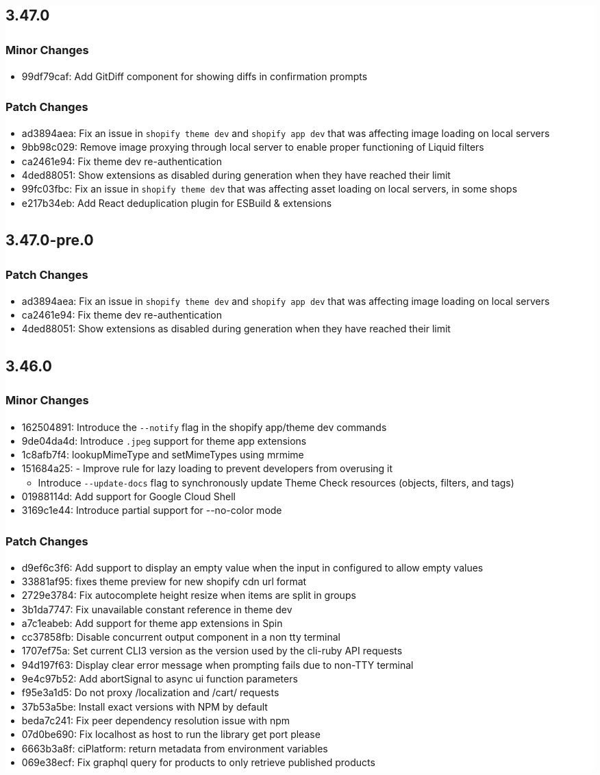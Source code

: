 
## 3.47.0

### Minor Changes

- 99df79caf: Add GitDiff component for showing diffs in confirmation prompts

### Patch Changes

- ad3894aea: Fix an issue in `shopify theme dev` and `shopify app dev` that was affecting image loading on local servers
- 9bb98c029: Remove image proxying through local server to enable proper functioning of Liquid filters
- ca2461e94: Fix theme dev re-authentication
- 4ded88051: Show extensions as disabled during generation when they have reached their limit
- 99fc03fbc: Fix an issue in `shopify theme dev` that was affecting asset loading on local servers, in some shops
- e217b34eb: Add React deduplication plugin for ESBuild & extensions

## 3.47.0-pre.0

### Patch Changes

- ad3894aea: Fix an issue in `shopify theme dev` and `shopify app dev` that was affecting image loading on local servers
- ca2461e94: Fix theme dev re-authentication
- 4ded88051: Show extensions as disabled during generation when they have reached their limit

## 3.46.0

### Minor Changes

- 162504891: Introduce the `--notify` flag in the shopify app/theme dev commands
- 9de04da4d: Introduce `.jpeg` support for theme app extensions
- 1c8afb7f4: lookupMimeType and setMimeTypes using mrmime
- 151684a25: - Improve rule for lazy loading to prevent developers from overusing it
  - Introduce `--update-docs` flag to synchronously update Theme Check resources (objects, filters, and tags)
- 01988114d: Add support for Google Cloud Shell
- 3169c1e44: Introduce partial support for --no-color mode

### Patch Changes

- d9ef6c3f6: Add support to display an empty value when the input in configured to allow empty values
- 33881af95: fixes theme preview for new shopify cdn url format
- 2729e3784: Fix autocomplete height resize when items are split in groups
- 3b1da7747: Fix unavailable constant reference in theme dev
- a7c1eabeb: Add support for theme app extensions in Spin
- cc37858fb: Disable concurrent output component in a non tty terminal
- 1707ef75a: Set current CLI3 version as the version used by the cli-ruby API requests
- 94d197f63: Display clear error message when prompting fails due to non-TTY terminal
- 9e4c97b52: Add abortSignal to async ui function parameters
- f95e3a1d5: Do not proxy /localization and /cart/ requests
- 37b53a5be: Install exact versions with NPM by default
- beda7c241: Fix peer dependency resolution issue with npm
- 07d0be690: Fix localhost as host to run the library get port please
- 6663b3a8f: ciPlatform: return metadata from environment variables
- 069e38ecf: Fix graphql query for products to only retrieve published products
